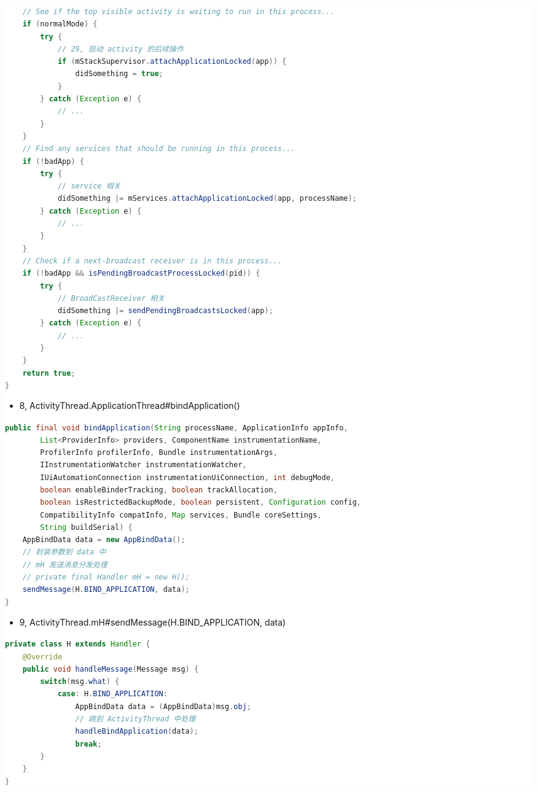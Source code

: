 ```java
    // See if the top visible activity is waiting to run in this process...
    if (normalMode) {
        try {
            // 29, 启动 activity 的后续操作
            if (mStackSupervisor.attachApplicationLocked(app)) {
                didSomething = true;
            }
        } catch (Exception e) {
            // ...
        }
    }
    // Find any services that should be running in this process...
    if (!badApp) {
        try {
            // service 相关
            didSomething |= mServices.attachApplicationLocked(app, processName);
        } catch (Exception e) {
            // ...
        }
    }
    // Check if a next-broadcast receiver is in this process...
    if (!badApp && isPendingBroadcastProcessLocked(pid)) {
        try {
            // BroadCastReceiver 相关
            didSomething |= sendPendingBroadcastsLocked(app);
        } catch (Exception e) {
            // ...
        }
    }
    return true;
}
```
- 8, ActivityThread.ApplicationThread#bindApplication()
```java
public final void bindApplication(String processName, ApplicationInfo appInfo,
        List<ProviderInfo> providers, ComponentName instrumentationName,
        ProfilerInfo profilerInfo, Bundle instrumentationArgs,
        IInstrumentationWatcher instrumentationWatcher,
        IUiAutomationConnection instrumentationUiConnection, int debugMode,
        boolean enableBinderTracking, boolean trackAllocation,
        boolean isRestrictedBackupMode, boolean persistent, Configuration config,
        CompatibilityInfo compatInfo, Map services, Bundle coreSettings,
        String buildSerial) {
    AppBindData data = new AppBindData();
    // 封装参数到 data 中
    // mH 发送消息分发处理
    // private final Handler mH = new H();
    sendMessage(H.BIND_APPLICATION, data);
}
```
- 9, ActivityThread.mH#sendMessage(H.BIND_APPLICATION, data)
```java
private class H extends Handler {
    @Override
    public void handleMessage(Message msg) {
        switch(msg.what) {
            case: H.BIND_APPLICATION: 
                AppBindData data = (AppBindData)msg.obj;
                // 跳到 ActivityThread 中处理
                handleBindApplication(data);
                break;
        }
    }
}
```